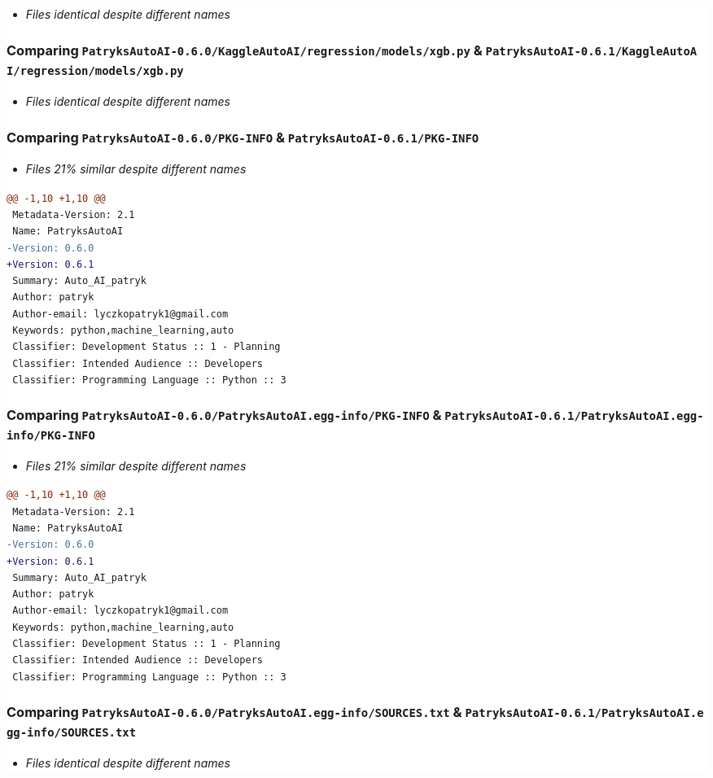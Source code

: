 * *Files identical despite different names*

### Comparing `PatryksAutoAI-0.6.0/KaggleAutoAI/regression/models/xgb.py` & `PatryksAutoAI-0.6.1/KaggleAutoAI/regression/models/xgb.py`

 * *Files identical despite different names*

### Comparing `PatryksAutoAI-0.6.0/PKG-INFO` & `PatryksAutoAI-0.6.1/PKG-INFO`

 * *Files 21% similar despite different names*

```diff
@@ -1,10 +1,10 @@
 Metadata-Version: 2.1
 Name: PatryksAutoAI
-Version: 0.6.0
+Version: 0.6.1
 Summary: Auto_AI_patryk
 Author: patryk
 Author-email: lyczkopatryk1@gmail.com
 Keywords: python,machine_learning,auto
 Classifier: Development Status :: 1 - Planning
 Classifier: Intended Audience :: Developers
 Classifier: Programming Language :: Python :: 3
```

### Comparing `PatryksAutoAI-0.6.0/PatryksAutoAI.egg-info/PKG-INFO` & `PatryksAutoAI-0.6.1/PatryksAutoAI.egg-info/PKG-INFO`

 * *Files 21% similar despite different names*

```diff
@@ -1,10 +1,10 @@
 Metadata-Version: 2.1
 Name: PatryksAutoAI
-Version: 0.6.0
+Version: 0.6.1
 Summary: Auto_AI_patryk
 Author: patryk
 Author-email: lyczkopatryk1@gmail.com
 Keywords: python,machine_learning,auto
 Classifier: Development Status :: 1 - Planning
 Classifier: Intended Audience :: Developers
 Classifier: Programming Language :: Python :: 3
```

### Comparing `PatryksAutoAI-0.6.0/PatryksAutoAI.egg-info/SOURCES.txt` & `PatryksAutoAI-0.6.1/PatryksAutoAI.egg-info/SOURCES.txt`

 * *Files identical despite different names*
